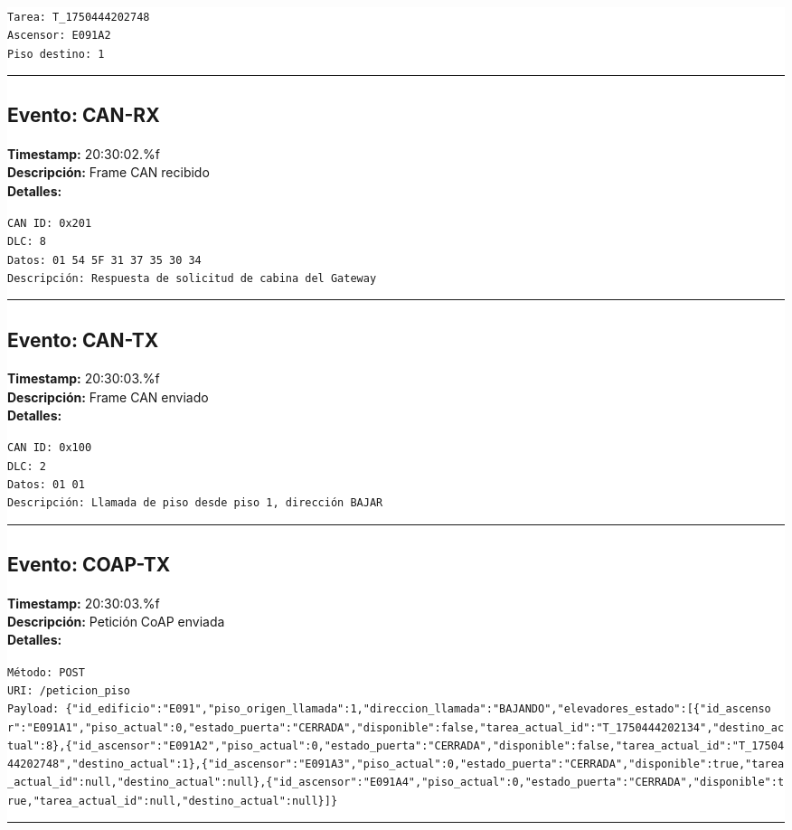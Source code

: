 ```
Tarea: T_1750444202748
Ascensor: E091A2
Piso destino: 1
```

---

## Evento: CAN-RX

**Timestamp:** 20:30:02.%f  
**Descripción:** Frame CAN recibido  
**Detalles:**

```
CAN ID: 0x201
DLC: 8
Datos: 01 54 5F 31 37 35 30 34 
Descripción: Respuesta de solicitud de cabina del Gateway
```

---

## Evento: CAN-TX

**Timestamp:** 20:30:03.%f  
**Descripción:** Frame CAN enviado  
**Detalles:**

```
CAN ID: 0x100
DLC: 2
Datos: 01 01 
Descripción: Llamada de piso desde piso 1, dirección BAJAR
```

---

## Evento: COAP-TX

**Timestamp:** 20:30:03.%f  
**Descripción:** Petición CoAP enviada  
**Detalles:**

```
Método: POST
URI: /peticion_piso
Payload: {"id_edificio":"E091","piso_origen_llamada":1,"direccion_llamada":"BAJANDO","elevadores_estado":[{"id_ascensor":"E091A1","piso_actual":0,"estado_puerta":"CERRADA","disponible":false,"tarea_actual_id":"T_1750444202134","destino_actual":8},{"id_ascensor":"E091A2","piso_actual":0,"estado_puerta":"CERRADA","disponible":false,"tarea_actual_id":"T_1750444202748","destino_actual":1},{"id_ascensor":"E091A3","piso_actual":0,"estado_puerta":"CERRADA","disponible":true,"tarea_actual_id":null,"destino_actual":null},{"id_ascensor":"E091A4","piso_actual":0,"estado_puerta":"CERRADA","disponible":true,"tarea_actual_id":null,"destino_actual":null}]}
```

---